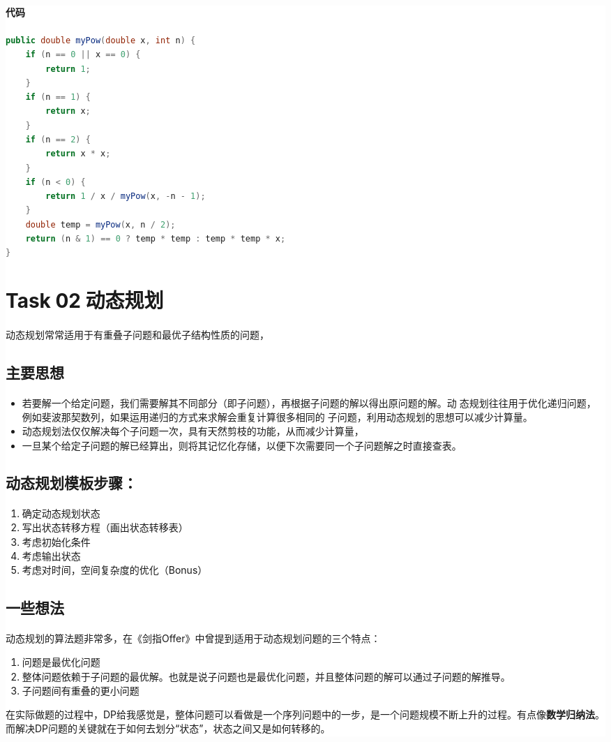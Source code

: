 #### 代码

```java
public double myPow(double x, int n) {
    if (n == 0 || x == 0) {
        return 1;
    }
    if (n == 1) {
        return x;
    }
    if (n == 2) {
        return x * x;
    }
    if (n < 0) {
        return 1 / x / myPow(x, -n - 1);
    }
    double temp = myPow(x, n / 2);
    return (n & 1) == 0 ? temp * temp : temp * temp * x;
}
```

# Task 02 动态规划

动态规划常常适用于有重叠子问题和最优子结构性质的问题，

## 主要思想

+ 若要解一个给定问题，我们需要解其不同部分（即子问题），再根据子问题的解以得出原问题的解。动
  态规划往往用于优化递归问题，例如斐波那契数列，如果运用递归的方式来求解会重复计算很多相同的
  子问题，利用动态规划的思想可以减少计算量。
+ 动态规划法仅仅解决每个子问题一次，具有天然剪枝的功能，从而减少计算量，
+ 一旦某个给定子问题的解已经算出，则将其记忆化存储，以便下次需要同一个子问题解之时直接查表。

## 动态规划模板步骤：

1. 确定动态规划状态
2. 写出状态转移方程（画出状态转移表）
3. 考虑初始化条件
4. 考虑输出状态
5. 考虑对时间，空间复杂度的优化（Bonus）

## 一些想法

动态规划的算法题非常多，在《剑指Offer》中曾提到适用于动态规划问题的三个特点：

1. 问题是最优化问题
2. 整体问题依赖于子问题的最优解。也就是说子问题也是最优化问题，并且整体问题的解可以通过子问题的解推导。
3. 子问题间有重叠的更小问题

在实际做题的过程中，DP给我感觉是，整体问题可以看做是一个序列问题中的一步，是一个问题规模不断上升的过程。有点像**数学归纳法**。而解决DP问题的关键就在于如何去划分“状态”，状态之间又是如何转移的。
